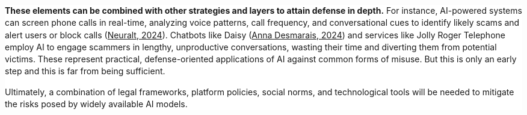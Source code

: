 **These elements can be combined with other strategies and layers to attain defense in depth.** For instance, AI-powered systems can screen phone calls in real-time, analyzing voice patterns, call frequency, and conversational cues to identify likely scams and alert users or block calls ([Neuralt, 2024](https://www.neuralt.com/news-insights/protect-your-subscribers-against-scam-calls-with-ai-powered-scamblock)). Chatbots like Daisy ([Anna Desmarais, 2024](https://fr.euronews.com/next/2024/03/08/decouvrez-daisy-le-chatbot-mamie-qui-fait-perdre-du-temps-aux-fraudeurs-au-telephone)) and services like Jolly Roger Telephone employ AI to engage scammers in lengthy, unproductive conversations, wasting their time and diverting them from potential victims. These represent practical, defense-oriented applications of AI against common forms of misuse. But this is only an early step and this is far from being sufficient.

Ultimately, a combination of legal frameworks, platform policies, social norms, and technological tools will be needed to mitigate the risks posed by widely available AI models.